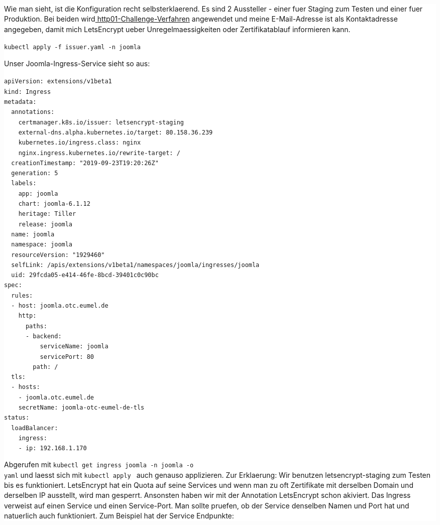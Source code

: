 Wie man sieht, ist die Konfiguration recht selbsterklaerend. Es sind 2 Aussteller - einer fuer Staging zum Testen und einer fuer Produktion. Bei beiden wird<a href="https://letsencrypt.org/de/how-it-works/"> http01-Challenge-Verfahren</a> angewendet und meine E-Mail-Adresse ist als Kontaktadresse angegeben, damit mich LetsEncrypt ueber Unregelmaessigkeiten oder Zertifikatablauf informieren kann.

```
kubectl apply -f issuer.yaml -n joomla
```

Unser Joomla-Ingress-Service sieht so aus:

```
apiVersion: extensions/v1beta1
kind: Ingress
metadata:
  annotations:
    certmanager.k8s.io/issuer: letsencrypt-staging
    external-dns.alpha.kubernetes.io/target: 80.158.36.239
    kubernetes.io/ingress.class: nginx
    nginx.ingress.kubernetes.io/rewrite-target: /
  creationTimestamp: "2019-09-23T19:20:26Z"
  generation: 5
  labels:
    app: joomla
    chart: joomla-6.1.12
    heritage: Tiller
    release: joomla
  name: joomla
  namespace: joomla
  resourceVersion: "1929460"
  selfLink: /apis/extensions/v1beta1/namespaces/joomla/ingresses/joomla
  uid: 29fcda05-e414-46fe-8bcd-39401c0c90bc
spec:
  rules:
  - host: joomla.otc.eumel.de
    http:
      paths:
      - backend:
          serviceName: joomla
          servicePort: 80
        path: /
  tls:
  - hosts:
    - joomla.otc.eumel.de
    secretName: joomla-otc-eumel-de-tls
status:
  loadBalancer:
    ingress:
    - ip: 192.168.1.170
```

Abgerufen mit <code>kubectl get ingress joomla -n joomla -o yaml</code> und laesst sich mit <code>kubectl apply </code> auch genauso applizieren. 
Zur Erklaerung: 
Wir benutzen letsencrypt-staging zum Testen bis es funktioniert. LetsEncrypt hat ein Quota auf seine Services und wenn man zu oft Zertifikate mit derselben Domain und derselben IP ausstellt, wird man gesperrt.  Ansonsten haben wir mit der Annotation LetsEncrypt schon akiviert. Das Ingress verweist auf einen Service und einen Service-Port. Man sollte pruefen, ob der Service denselben Namen und Port hat und natuerlich auch funktioniert. Zum Beispiel hat der Service Endpunkte:
